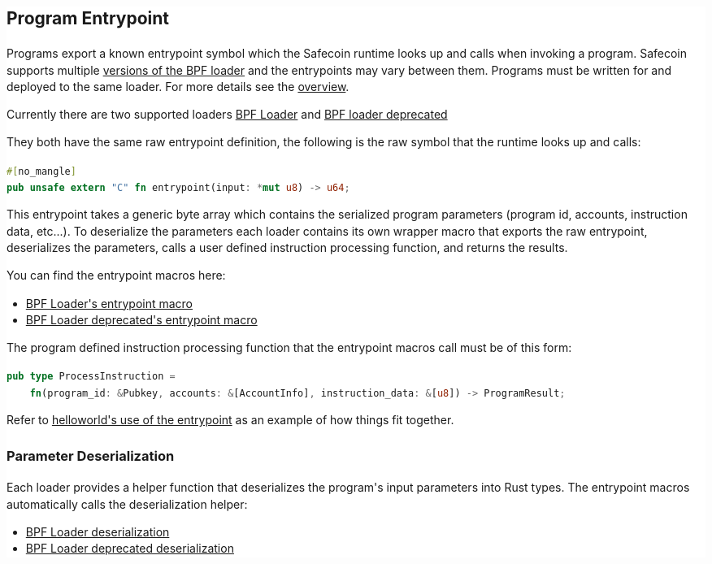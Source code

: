 ## Program Entrypoint

Programs export a known entrypoint symbol which the Safecoin runtime looks up and
calls when invoking a program.  Safecoin supports multiple [versions of the BPF
loader](overview.md#versions) and the entrypoints may vary between them.
Programs must be written for and deployed to the same loader.  For more details
see the [overview](overview#loaders).

Currently there are two supported loaders [BPF
Loader](https://github.com/solana-labs/safecoin/blob/7ddf10e602d2ed87a9e3737aa8c32f1db9f909d8/sdk/program/src/bpf_loader.rs#L17)
and [BPF loader
deprecated](https://github.com/solana-labs/safecoin/blob/7ddf10e602d2ed87a9e3737aa8c32f1db9f909d8/sdk/program/src/bpf_loader_deprecated.rs#L14)

They both have the same raw entrypoint definition, the following is the raw
symbol that the runtime looks up and calls:

```rust
#[no_mangle]
pub unsafe extern "C" fn entrypoint(input: *mut u8) -> u64;
```

This entrypoint takes a generic byte array which contains the serialized program
parameters (program id, accounts, instruction data, etc...).  To deserialize the
parameters each loader contains its own wrapper macro that exports the raw
entrypoint, deserializes the parameters, calls a user defined instruction
processing function, and returns the results.

You can find the entrypoint macros here:
- [BPF Loader's entrypoint
  macro](https://github.com/solana-labs/safecoin/blob/7ddf10e602d2ed87a9e3737aa8c32f1db9f909d8/sdk/program/src/entrypoint.rs#L46)
- [BPF Loader deprecated's entrypoint
  macro](https://github.com/solana-labs/safecoin/blob/7ddf10e602d2ed87a9e3737aa8c32f1db9f909d8/sdk/program/src/entrypoint_deprecated.rs#L37)

The program defined instruction processing function that the entrypoint macros
call must be of this form:

```rust
pub type ProcessInstruction =
    fn(program_id: &Pubkey, accounts: &[AccountInfo], instruction_data: &[u8]) -> ProgramResult;
```

Refer to [helloworld's use of the
entrypoint](https://github.com/solana-labs/example-helloworld/blob/c1a7247d87cd045f574ed49aec5d160aefc45cf2/src/program-rust/src/lib.rs#L15)
as an example of how things fit together.

### Parameter Deserialization

Each loader provides a helper function that deserializes the program's input
parameters into Rust types.  The entrypoint macros automatically calls the
deserialization helper:
- [BPF Loader
  deserialization](https://github.com/solana-labs/safecoin/blob/7ddf10e602d2ed87a9e3737aa8c32f1db9f909d8/sdk/program/src/entrypoint.rs#L104)
- [BPF Loader deprecated
  deserialization](https://github.com/solana-labs/safecoin/blob/7ddf10e602d2ed87a9e3737aa8c32f1db9f909d8/sdk/program/src/entrypoint_deprecated.rs#L56)
